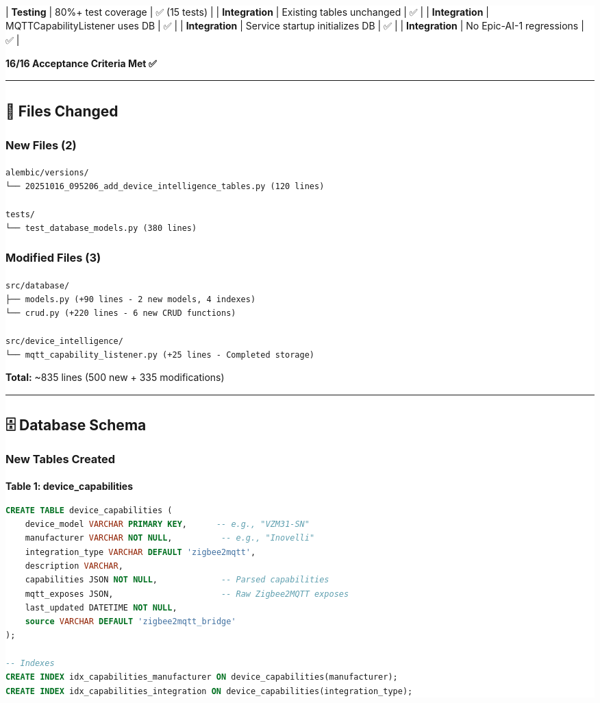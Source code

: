 | **Testing** | 80%+ test coverage | ✅ (15 tests) |
| **Integration** | Existing tables unchanged | ✅ |
| **Integration** | MQTTCapabilityListener uses DB | ✅ |
| **Integration** | Service startup initializes DB | ✅ |
| **Integration** | No Epic-AI-1 regressions | ✅ |

**16/16 Acceptance Criteria Met ✅**

---

## 📁 Files Changed

### New Files (2)
```
alembic/versions/
└── 20251016_095206_add_device_intelligence_tables.py (120 lines)

tests/
└── test_database_models.py (380 lines)
```

### Modified Files (3)
```
src/database/
├── models.py (+90 lines - 2 new models, 4 indexes)
└── crud.py (+220 lines - 6 new CRUD functions)

src/device_intelligence/
└── mqtt_capability_listener.py (+25 lines - Completed storage)
```

**Total:** ~835 lines (500 new + 335 modifications)

---

## 🗄️ Database Schema

### New Tables Created

**Table 1: device_capabilities**
```sql
CREATE TABLE device_capabilities (
    device_model VARCHAR PRIMARY KEY,      -- e.g., "VZM31-SN"
    manufacturer VARCHAR NOT NULL,          -- e.g., "Inovelli"
    integration_type VARCHAR DEFAULT 'zigbee2mqtt',
    description VARCHAR,
    capabilities JSON NOT NULL,             -- Parsed capabilities
    mqtt_exposes JSON,                      -- Raw Zigbee2MQTT exposes
    last_updated DATETIME NOT NULL,
    source VARCHAR DEFAULT 'zigbee2mqtt_bridge'
);

-- Indexes
CREATE INDEX idx_capabilities_manufacturer ON device_capabilities(manufacturer);
CREATE INDEX idx_capabilities_integration ON device_capabilities(integration_type);
```
